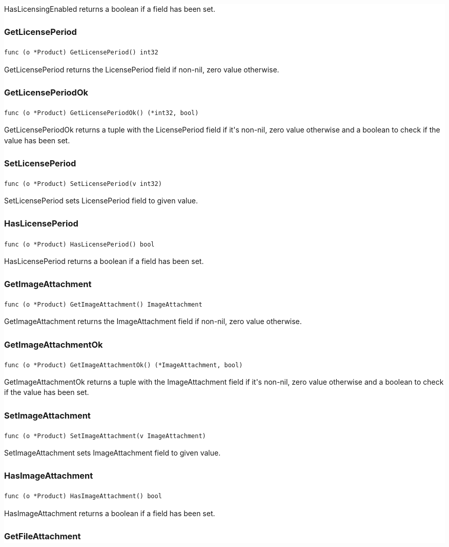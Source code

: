 HasLicensingEnabled returns a boolean if a field has been set.

### GetLicensePeriod

`func (o *Product) GetLicensePeriod() int32`

GetLicensePeriod returns the LicensePeriod field if non-nil, zero value otherwise.

### GetLicensePeriodOk

`func (o *Product) GetLicensePeriodOk() (*int32, bool)`

GetLicensePeriodOk returns a tuple with the LicensePeriod field if it's non-nil, zero value otherwise
and a boolean to check if the value has been set.

### SetLicensePeriod

`func (o *Product) SetLicensePeriod(v int32)`

SetLicensePeriod sets LicensePeriod field to given value.

### HasLicensePeriod

`func (o *Product) HasLicensePeriod() bool`

HasLicensePeriod returns a boolean if a field has been set.

### GetImageAttachment

`func (o *Product) GetImageAttachment() ImageAttachment`

GetImageAttachment returns the ImageAttachment field if non-nil, zero value otherwise.

### GetImageAttachmentOk

`func (o *Product) GetImageAttachmentOk() (*ImageAttachment, bool)`

GetImageAttachmentOk returns a tuple with the ImageAttachment field if it's non-nil, zero value otherwise
and a boolean to check if the value has been set.

### SetImageAttachment

`func (o *Product) SetImageAttachment(v ImageAttachment)`

SetImageAttachment sets ImageAttachment field to given value.

### HasImageAttachment

`func (o *Product) HasImageAttachment() bool`

HasImageAttachment returns a boolean if a field has been set.

### GetFileAttachment
